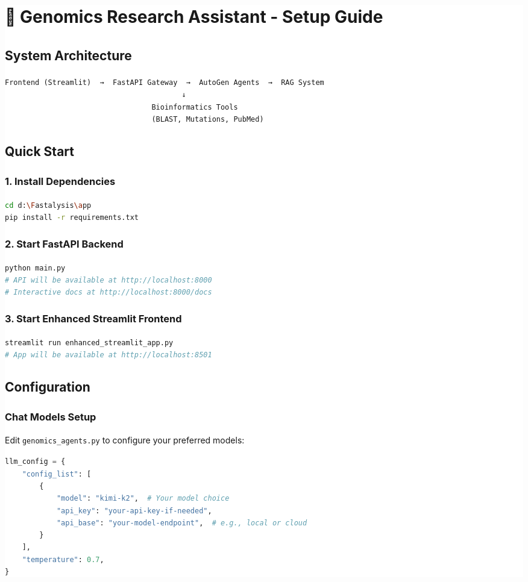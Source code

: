 # 🧬 Genomics Research Assistant - Setup Guide

## System Architecture

```
Frontend (Streamlit)  →  FastAPI Gateway  →  AutoGen Agents  →  RAG System
                                         ↓
                                  Bioinformatics Tools
                                  (BLAST, Mutations, PubMed)
```

## Quick Start

### 1. Install Dependencies
```bash
cd d:\Fastalysis\app
pip install -r requirements.txt
```

### 2. Start FastAPI Backend
```bash
python main.py
# API will be available at http://localhost:8000
# Interactive docs at http://localhost:8000/docs
```

### 3. Start Enhanced Streamlit Frontend
```bash
streamlit run enhanced_streamlit_app.py
# App will be available at http://localhost:8501
```

## Configuration

### Chat Models Setup
Edit `genomics_agents.py` to configure your preferred models:

```python
llm_config = {
    "config_list": [
        {
            "model": "kimi-k2",  # Your model choice
            "api_key": "your-api-key-if-needed",
            "api_base": "your-model-endpoint",  # e.g., local or cloud
        }
    ],
    "temperature": 0.7,
}
```
